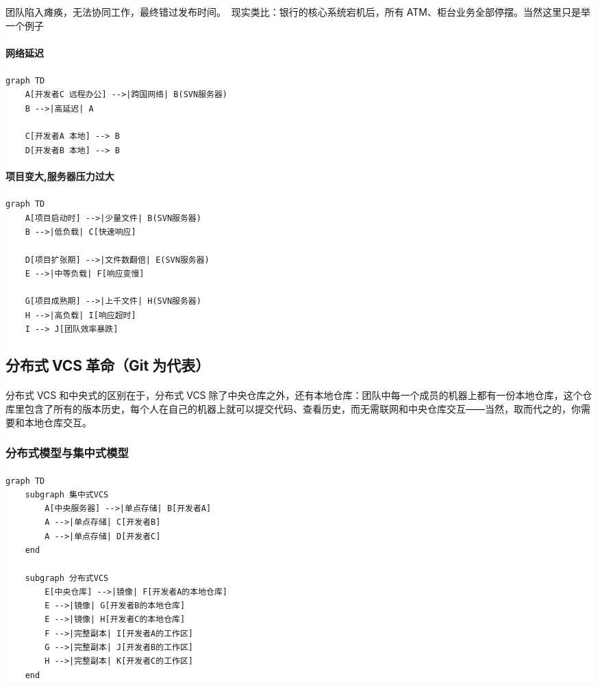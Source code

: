 团队陷入瘫痪，无法协同工作，最终错过发布时间。
​​ 现实类比 ​​：银行的核心系统宕机后，所有 ATM、柜台业务全部停摆。当然这里只是举一个例子

#### 网络延迟

```mermaid
graph TD
    A[开发者C 远程办公] -->|跨国网络| B(SVN服务器)
    B -->|高延迟| A

    C[开发者A 本地] --> B
    D[开发者B 本地] --> B
```

#### 项目变大,服务器压力过大

```mermaid
graph TD
    A[项目启动时] -->|少量文件| B(SVN服务器)
    B -->|低负载| C[快速响应]

    D[项目扩张期] -->|文件数翻倍| E(SVN服务器)
    E -->|中等负载| F[响应变慢]

    G[项目成熟期] -->|上千文件| H(SVN服务器)
    H -->|高负载| I[响应超时]
    I --> J[团队效率暴跌]
```

## 分布式 VCS 革命（Git 为代表）

分布式 VCS 和中央式的区别在于，分布式 VCS 除了中央仓库之外，还有本地仓库：团队中每一个成员的机器上都有一份本地仓库，这个仓库里包含了所有的版本历史，每个人在自己的机器上就可以提交代码、查看历史，而无需联网和中央仓库交互——当然，取而代之的，你需要和本地仓库交互。

### 分布式模型与集中式模型

```mermaid
graph TD
    subgraph 集中式VCS
        A[中央服务器] -->|单点存储| B[开发者A]
        A -->|单点存储| C[开发者B]
        A -->|单点存储| D[开发者C]
    end

    subgraph 分布式VCS
        E[中央仓库] -->|镜像| F[开发者A的本地仓库]
        E -->|镜像| G[开发者B的本地仓库]
        E -->|镜像| H[开发者C的本地仓库]
        F -->|完整副本| I[开发者A的工作区]
        G -->|完整副本| J[开发者B的工作区]
        H -->|完整副本| K[开发者C的工作区]
    end
```

